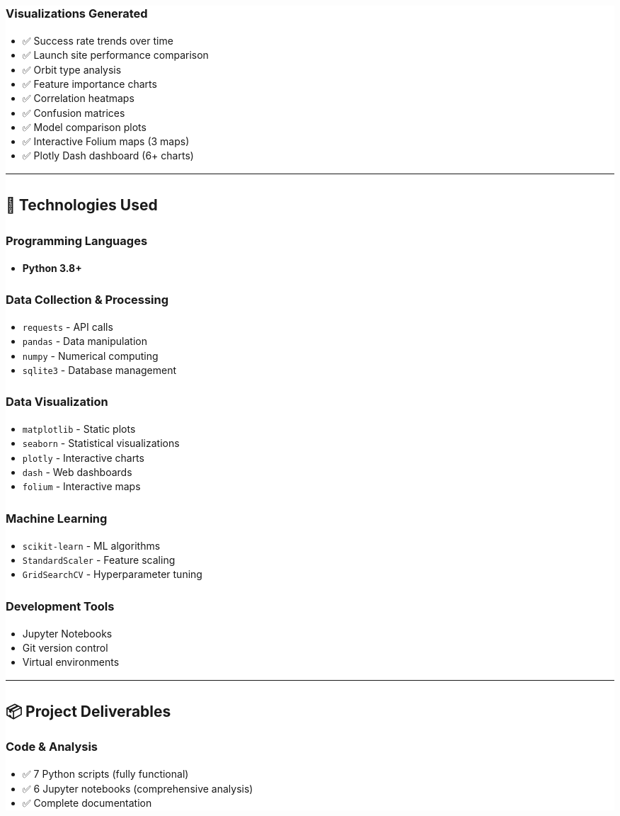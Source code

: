 ### Visualizations Generated

- ✅ Success rate trends over time
- ✅ Launch site performance comparison
- ✅ Orbit type analysis
- ✅ Feature importance charts
- ✅ Correlation heatmaps
- ✅ Confusion matrices
- ✅ Model comparison plots
- ✅ Interactive Folium maps (3 maps)
- ✅ Plotly Dash dashboard (6+ charts)

---

## 🔧 Technologies Used

### Programming Languages
- **Python 3.8+**

### Data Collection & Processing
- `requests` - API calls
- `pandas` - Data manipulation
- `numpy` - Numerical computing
- `sqlite3` - Database management

### Data Visualization
- `matplotlib` - Static plots
- `seaborn` - Statistical visualizations
- `plotly` - Interactive charts
- `dash` - Web dashboards
- `folium` - Interactive maps

### Machine Learning
- `scikit-learn` - ML algorithms
- `StandardScaler` - Feature scaling
- `GridSearchCV` - Hyperparameter tuning

### Development Tools
- Jupyter Notebooks
- Git version control
- Virtual environments

---

## 📦 Project Deliverables

### Code & Analysis
- ✅ 7 Python scripts (fully functional)
- ✅ 6 Jupyter notebooks (comprehensive analysis)
- ✅ Complete documentation
